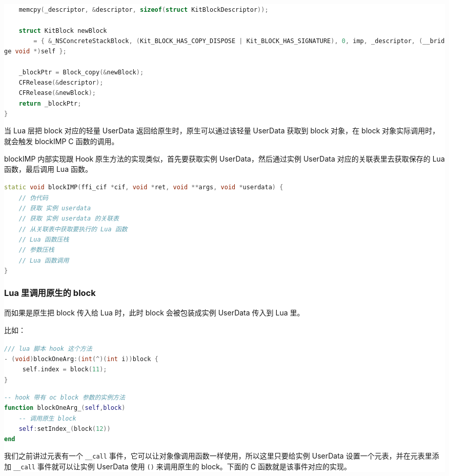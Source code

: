 ``` C++
    memcpy(_descriptor, &descriptor, sizeof(struct KitBlockDescriptor));

    struct KitBlock newBlock
        = { &_NSConcreteStackBlock, (Kit_BLOCK_HAS_COPY_DISPOSE | Kit_BLOCK_HAS_SIGNATURE), 0, imp, _descriptor, (__bridge void *)self };

    _blockPtr = Block_copy(&newBlock);
    CFRelease(&descriptor);
    CFRelease(&newBlock);
    return _blockPtr;
}

```

当 Lua 层把 block 对应的轻量 UserData 返回给原生时，原生可以通过该轻量 UserData 获取到 block 对象，在 block 对象实际调用时，就会触发 blockIMP C 函数的调用。

blockIMP 内部实现跟 Hook 原生方法的实现类似，首先要获取实例 UserData，然后通过实例 UserData 对应的关联表里去获取保存的 Lua 函数，最后调用 Lua 函数。

``` C++
static void blockIMP(ffi_cif *cif, void *ret, void **args, void *userdata) {
    // 伪代码
    // 获取 实例 userdata
    // 获取 实例 userdata 的关联表
    // 从关联表中获取要执行的 Lua 函数
    // Lua 函数压栈
    // 参数压栈
    // Lua 函数调用
}
```

### Lua 里调用原生的 block

而如果是原生把 block 传入给 Lua 时，此时 block 会被包装成实例 UserData 传入到 Lua 里。

比如：

``` C++
/// lua 脚本 hook 这个方法
- (void)blockOneArg:(int(^)(int i))block {
     self.index = block(11);
}
```

``` Lua
-- hook 带有 oc block 参数的实例方法
function blockOneArg_(self,block)
    -- 调用原生 block
    self:setIndex_(block(12))
end
```

我们之前讲过元表有一个 `__call` 事件，它可以让对象像调用函数一样使用，所以这里只要给实例 UserData 设置一个元表，并在元表里添加 `__call` 事件就可以让实例 UserData 使用 `()` 来调用原生的 block。下面的 C 函数就是该事件对应的实现。
